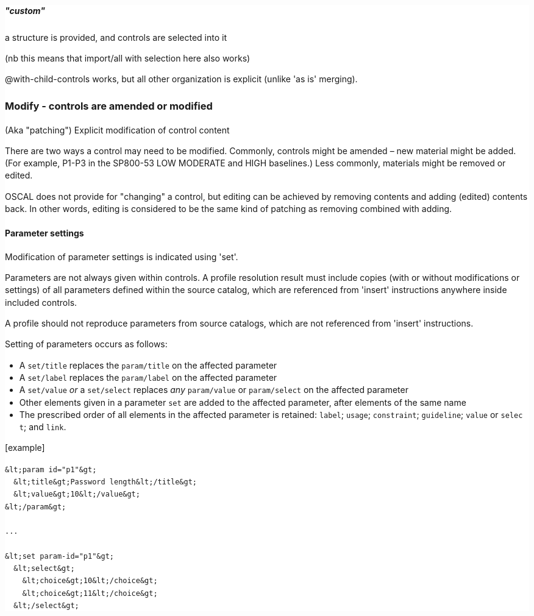     

##### "custom" 

a structure is provided, and controls are selected into it 

(nb this means that import/all with selection here also works) 

@with-child-controls works, but all other organization is explicit (unlike 'as is' merging).     

### Modify - controls are amended or modified 

(Aka "patching") Explicit modification of control content 

There are two ways a control may need to be modified. Commonly, controls might be amended – new material might be added. (For example, P1-P3 in the SP800-53 LOW MODERATE and HIGH baselines.) Less commonly, materials might be removed or edited. 

OSCAL does not provide for "changing" a control, but editing can be achieved by removing contents and adding (edited) contents back. In other words, editing is considered to be the same kind of patching as removing combined with adding.  

#### Parameter settings 

Modification of parameter settings is indicated using 'set'. 

Parameters are not always given within controls. A profile resolution result must include copies (with or without modifications or settings) of all parameters defined within the source catalog, which are referenced from 'insert' instructions anywhere inside included controls. 

A profile should not reproduce parameters from source catalogs, which are not referenced from 'insert' instructions. 

Setting of parameters occurs as follows: 
 
* A `set/title` replaces the `param/title` on the affected parameter 
* A `set/label` replaces the `param/label` on the affected parameter 
* A `set/value` *or* a `set/select` replaces *any* `param/value` or `param/select` on the affected parameter 
* Other elements given in a parameter `set` are added to the affected parameter, after elements of the same name 
* The prescribed order of all elements in the affected parameter is retained: `label`; `usage`; `constraint`; `guideline`; `value` or `select`; and `link`.  

[example] 

```
&lt;param id="p1"&gt;
  &lt;title&gt;Password length&lt;/title&gt;
  &lt;value&gt;10&lt;/value&gt;
&lt;/param&gt;

...

&lt;set param-id="p1"&gt;
  &lt;select&gt;
    &lt;choice&gt;10&lt;/choice&gt;
    &lt;choice&gt;11&lt;/choice&gt;
  &lt;/select&gt;

```
